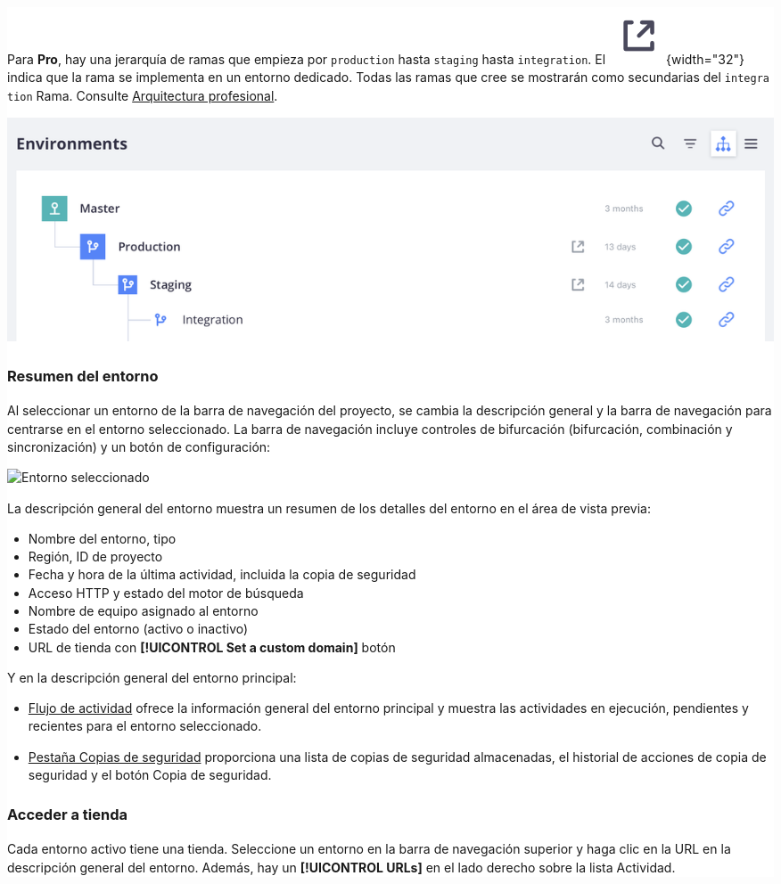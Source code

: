 Para **Pro**, hay una jerarquía de ramas que empieza por `production` hasta `staging` hasta `integration`. El ![Icono dedicado](../../assets/icon-dedicated.png){width="32"} indica que la rama se implementa en un entorno dedicado. Todas las ramas que cree se mostrarán como secundarias del `integration` Rama. Consulte [Arquitectura profesional](../architecture/pro-architecture.md).

![Lista de entornos profesionales](../../assets/pro-environments.png)

### Resumen del entorno

Al seleccionar un entorno de la barra de navegación del proyecto, se cambia la descripción general y la barra de navegación para centrarse en el entorno seleccionado. La barra de navegación incluye controles de bifurcación (bifurcación, combinación y sincronización) y un botón de configuración:

![Entorno seleccionado](../../assets/environment-selected.png)

La descripción general del entorno muestra un resumen de los detalles del entorno en el área de vista previa:

- Nombre del entorno, tipo
- Región, ID de proyecto
- Fecha y hora de la última actividad, incluida la copia de seguridad
- Acceso HTTP y estado del motor de búsqueda
- Nombre de equipo asignado al entorno
- Estado del entorno (activo o inactivo)
- URL de tienda con **[!UICONTROL Set a custom domain]** botón

Y en la descripción general del entorno principal:

- [Flujo de actividad](activity-stream.md) ofrece la información general del entorno principal y muestra las actividades en ejecución, pendientes y recientes para el entorno seleccionado.

- [Pestaña Copias de seguridad](../storage/snapshots.md#create-a-manual-backup) proporciona una lista de copias de seguridad almacenadas, el historial de acciones de copia de seguridad y el botón Copia de seguridad.

### Acceder a tienda

Cada entorno activo tiene una tienda. Seleccione un entorno en la barra de navegación superior y haga clic en la URL en la descripción general del entorno. Además, hay un **[!UICONTROL URLs]** en el lado derecho sobre la lista Actividad.
